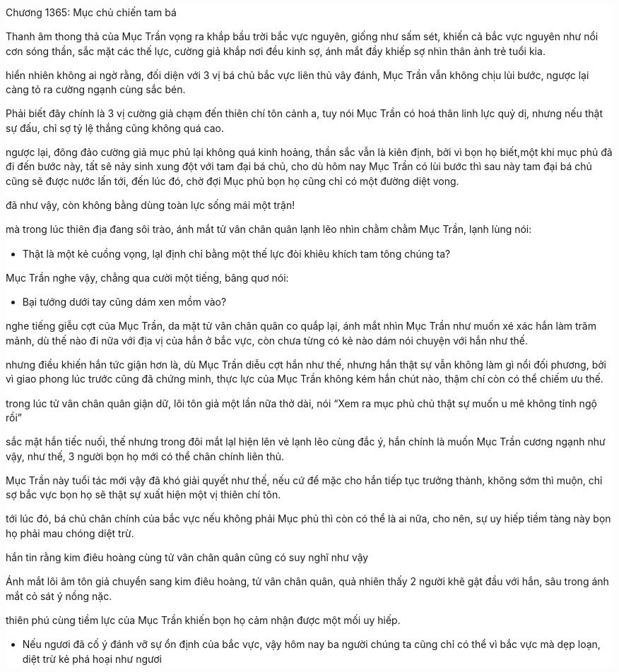 




Chương 1365: Mục chủ chiến tam bá


Thanh âm thong thả của Mục Trần vọng ra khắp bầu trời bắc vực nguyên, giống như sấm sét, khiến cả bắc vực nguyên như nổi cơn sóng thần, sắc mặt các thế lực, cường giả khắp nơi đều kinh sợ, ánh mắt đầy khiếp sợ nhìn thân ảnh trẻ tuổi kia.

hiển nhiên không ai ngờ rằng, đối diện với 3 vị bá chủ bắc vực liên thủ vây đánh, Mục Trần vẫn không chịu lùi bước, ngược lại càng tỏ ra cường ngạnh cùng sắc bén.

Phải biết đây chính là 3 vị cường giả chạm đến thiên chí tôn cảnh a, tuy nói Mục Trần có hoá thân linh lực quỷ dị, nhưng nếu thật sự đấu, chỉ sợ tỷ lệ thắng cũng không quá cao.

ngược lại, đông đảo cường giả mục phủ lại không quá kinh hoảng, thần sắc vẫn là kiên định, bởi vì bọn họ biết,một khi mục phủ đã đi đến bước này, tất sẽ nảy sinh xung đột với tam đại bá chủ, cho dù hôm nay Mục Trần có lùi bước thì sau này tam đại bá chủ cũng sẽ được nước lấn tới, đến lúc đó, chờ đợi Mục phủ bọn họ cũng chỉ có một đường diệt vong.

đã như vậy, còn không bằng dùng toàn lực sống mái một trận!

mà trong lúc thiên địa đang sôi trào, ánh mắt tử vân chân quân lạnh lẽo nhìn chằm chằm Mục Trần, lạnh lùng nói:

- Thật là một kẻ cuồng vọng, lạl định chỉ bằng một thế lực đòi khiêu khích tam tông chúng ta?

Mục Trần nghe vậy, chẳng qua cười một tiếng, bâng quơ nói:

- Bại tướng dưới tay cũng dám xen mồm vào?

nghe tiếng giễu cợt của Mục Trần, da mặt tử vân chân quân co quắp lại, ánh mắt nhìn Mục Trần như muốn xé xác hắn làm trăm mảnh, dù thế nào đi nữa với địa vị của hắn ở bắc vực, còn chưa từng có kẻ nào dám nói chuyện với hắn như thế.

nhưng điều khiến hắn tức giận hơn là, dù Mục Trần diễu cợt hắn như thế, nhưng hắn thật sự vẫn không làm gì nổi đối phương, bởi vì giao phong lúc trước cũng đã chứng minh, thực lực của Mục Trần không kém hắn chút nào, thậm chí còn có thể chiếm ưu thế.

trong lúc tử vân chân quân giận dữ, lôi tôn giả một lần nữa thở dài, nói “Xem ra mục phủ chủ thật sự muốn u mê không tỉnh ngộ rồi”

sắc mặt hắn tiếc nuối, thế nhưng trong đôi mắt lạl hiện lên vẻ lạnh lẽo cùng đắc ý, hắn chính là muốn Mục Trần cương ngạnh như vậy, như thế, 3 người bọn họ mới có thể chân chính liên thủ.

Mục Trần này tuổi tác mới vậy đã khó giải quyết như thế, nếu cứ để mặc cho hắn tiếp tục trưởng thành, không sớm thì muộn, chỉ sợ bắc vực bọn họ sẽ thật sự xuất hiện một vị thiên chí tôn.

tới lúc đó, bá chủ chân chính của bắc vực nếu không phải Mục phủ thì còn có thể là ai nữa, cho nên, sự uy hiếp tiềm tàng này bọn họ phải mau chóng diệt trừ.

hắn tin rằng kim điêu hoàng cùng tử vân chân quân cũng có suy nghĩ như vậy

Ánh mắt lôi âm tôn giả chuyển sang kim điêu hoàng, tử vân chân quân, quả nhiên thấy 2 người khẽ gật đầu với hắn, sâu trong ánh mắt cỏ sát ý nồng nặc.

thiên phú cùng tiềm lực của Mục Trần khiến bọn họ cảm nhận được một mối uy hiếp.

- Nếu ngươi đã cố ý đánh vỡ sự ổn định của bắc vực, vậy hôm nay ba người chúng ta cũng chỉ có thể vì bắc vực mà dẹp loạn, diệt trừ kẻ phá hoại như ngươi

